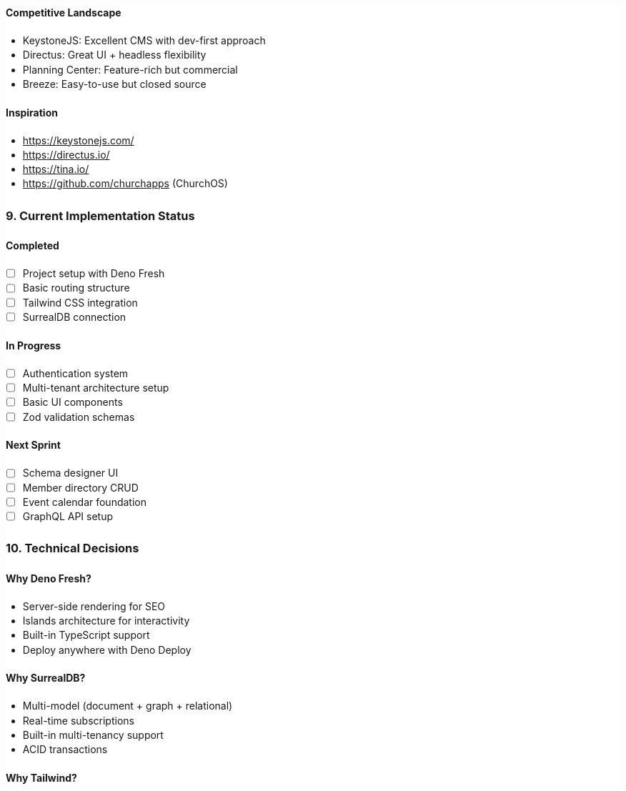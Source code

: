 #### Competitive Landscape

- KeystoneJS: Excellent CMS with dev-first approach
- Directus: Great UI + headless flexibility
- Planning Center: Feature-rich but commercial
- Breeze: Easy-to-use but closed source

#### Inspiration

- https://keystonejs.com/
- https://directus.io/
- https://tina.io/
- https://github.com/churchapps (ChurchOS)

### 9. Current Implementation Status

#### Completed

- [ ] Project setup with Deno Fresh
- [ ] Basic routing structure
- [ ] Tailwind CSS integration
- [ ] SurrealDB connection

#### In Progress

- [ ] Authentication system
- [ ] Multi-tenant architecture setup
- [ ] Basic UI components
- [ ] Zod validation schemas

#### Next Sprint

- [ ] Schema designer UI
- [ ] Member directory CRUD
- [ ] Event calendar foundation
- [ ] GraphQL API setup

### 10. Technical Decisions

#### Why Deno Fresh?

- Server-side rendering for SEO
- Islands architecture for interactivity
- Built-in TypeScript support
- Deploy anywhere with Deno Deploy

#### Why SurrealDB?

- Multi-model (document + graph + relational)
- Real-time subscriptions
- Built-in multi-tenancy support
- ACID transactions

#### Why Tailwind?
